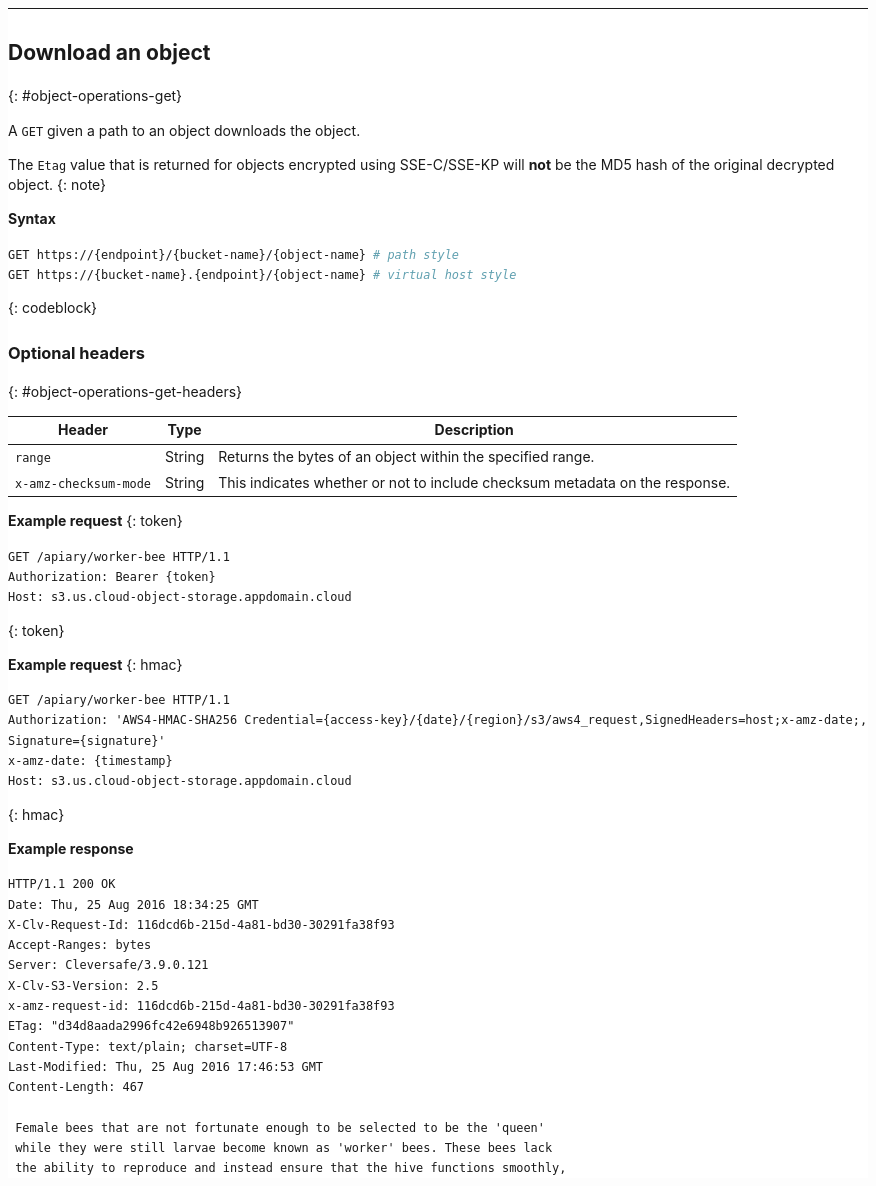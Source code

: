 ----

## Download an object
{: #object-operations-get}

A `GET` given a path to an object downloads the object.

The `Etag` value that is returned for objects encrypted using SSE-C/SSE-KP will **not** be the MD5 hash of the original decrypted object.
{: note}



**Syntax**

```bash
GET https://{endpoint}/{bucket-name}/{object-name} # path style
GET https://{bucket-name}.{endpoint}/{object-name} # virtual host style
```
{: codeblock}

### Optional headers
{: #object-operations-get-headers}

Header | Type | Description
--- | ---- | ------------
`range` | String | Returns the bytes of an object within the specified range.
`x-amz-checksum-mode` | String | This indicates whether or not to include checksum metadata on the response.

**Example request**
{: token}

```http
GET /apiary/worker-bee HTTP/1.1
Authorization: Bearer {token}
Host: s3.us.cloud-object-storage.appdomain.cloud
```
{: token}

**Example request**
{: hmac}

```http
GET /apiary/worker-bee HTTP/1.1
Authorization: 'AWS4-HMAC-SHA256 Credential={access-key}/{date}/{region}/s3/aws4_request,SignedHeaders=host;x-amz-date;,Signature={signature}'
x-amz-date: {timestamp}
Host: s3.us.cloud-object-storage.appdomain.cloud
```
{: hmac}

**Example response**

```http
HTTP/1.1 200 OK
Date: Thu, 25 Aug 2016 18:34:25 GMT
X-Clv-Request-Id: 116dcd6b-215d-4a81-bd30-30291fa38f93
Accept-Ranges: bytes
Server: Cleversafe/3.9.0.121
X-Clv-S3-Version: 2.5
x-amz-request-id: 116dcd6b-215d-4a81-bd30-30291fa38f93
ETag: "d34d8aada2996fc42e6948b926513907"
Content-Type: text/plain; charset=UTF-8
Last-Modified: Thu, 25 Aug 2016 17:46:53 GMT
Content-Length: 467

 Female bees that are not fortunate enough to be selected to be the 'queen'
 while they were still larvae become known as 'worker' bees. These bees lack
 the ability to reproduce and instead ensure that the hive functions smoothly,
```